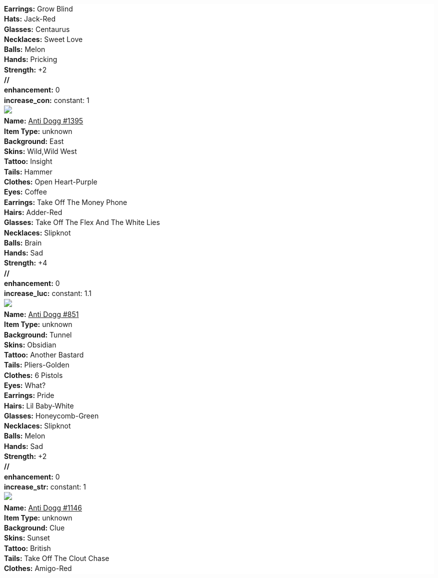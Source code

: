 <div><strong>Earrings:</strong> Grow Blind</div>
<div><strong>Hats:</strong> Jack-Red</div>
<div><strong>Glasses:</strong> Centaurus</div>
<div><strong>Necklaces:</strong> Sweet Love</div>
<div><strong>Balls:</strong> Melon</div>
<div><strong>Hands:</strong> Pricking</div>
<div><strong>Strength:</strong> +2</div>
<div><strong>//</strong></div><div><strong>enhancement:</strong> 0</div>
<div><strong>increase_con:</strong> constant: 1</div>
</div>
<div class="item_thumbnail">
<a href="https://mintgarden.io/nfts/nft1a57rt7hepwyemkfmf47afx7r24xdh8khp8jy7hxaj53ac48hh68s00z760"><img loading="lazy" src="https://assets.mainnet.mintgarden.io/thumbnails/805c705fbdc3116286bb262969fa115b2b0fa2c635d9f9676a50b2304b80e73d.webp"></a>
<div><strong>Name:</strong> <a href="https://mintgarden.io/nfts/nft1a57rt7hepwyemkfmf47afx7r24xdh8khp8jy7hxaj53ac48hh68s00z760">Anti Dogg #1395</a></div>
<div><strong>Item Type:</strong> unknown</div>
<div><strong>Background:</strong> East</div>
<div><strong>Skins:</strong> Wild,Wild West</div>
<div><strong>Tattoo:</strong> Insight</div>
<div><strong>Tails:</strong> Hammer</div>
<div><strong>Clothes:</strong> Open Heart-Purple</div>
<div><strong>Eyes:</strong> Coffee</div>
<div><strong>Earrings:</strong> Take Off The Money Phone</div>
<div><strong>Hairs:</strong> Adder-Red</div>
<div><strong>Glasses:</strong> Take Off The Flex And The White Lies</div>
<div><strong>Necklaces:</strong> Slipknot</div>
<div><strong>Balls:</strong> Brain</div>
<div><strong>Hands:</strong> Sad</div>
<div><strong>Strength:</strong> +4</div>
<div><strong>//</strong></div><div><strong>enhancement:</strong> 0</div>
<div><strong>increase_luc:</strong> constant: 1.1</div>
</div>
<div class="item_thumbnail">
<a href="https://mintgarden.io/nfts/nft1ervculvxy28u88l72u2zrujg0zee3cm977refq384thhk0nepq7qu7t7a0"><img loading="lazy" src="https://assets.mainnet.mintgarden.io/thumbnails/d39a6012b4b37ff965aa27fd2b347e744e360f83dcbd4b8607b0292ccd44e4e2.webp"></a>
<div><strong>Name:</strong> <a href="https://mintgarden.io/nfts/nft1ervculvxy28u88l72u2zrujg0zee3cm977refq384thhk0nepq7qu7t7a0">Anti Dogg #851</a></div>
<div><strong>Item Type:</strong> unknown</div>
<div><strong>Background:</strong> Tunnel</div>
<div><strong>Skins:</strong> Obsidian</div>
<div><strong>Tattoo:</strong> Another Bastard</div>
<div><strong>Tails:</strong> Pliers-Golden</div>
<div><strong>Clothes:</strong> 6 Pistols</div>
<div><strong>Eyes:</strong> What?</div>
<div><strong>Earrings:</strong> Pride</div>
<div><strong>Hairs:</strong> Lil Baby-White</div>
<div><strong>Glasses:</strong> Honeycomb-Green</div>
<div><strong>Necklaces:</strong> Slipknot</div>
<div><strong>Balls:</strong> Melon</div>
<div><strong>Hands:</strong> Sad</div>
<div><strong>Strength:</strong> +2</div>
<div><strong>//</strong></div><div><strong>enhancement:</strong> 0</div>
<div><strong>increase_str:</strong> constant: 1</div>
</div>
<div class="item_thumbnail">
<a href="https://mintgarden.io/nfts/nft1t33zmrultzyn3ajqjkza9c4kvcjg94m0sjrqtvfk9y8nc2apzgwq0pxv09"><img loading="lazy" src="https://assets.mainnet.mintgarden.io/thumbnails/279c70016117409606a811ab9246284928a286fef7a360cb472d45f4b29aa5d9.webp"></a>
<div><strong>Name:</strong> <a href="https://mintgarden.io/nfts/nft1t33zmrultzyn3ajqjkza9c4kvcjg94m0sjrqtvfk9y8nc2apzgwq0pxv09">Anti Dogg #1146</a></div>
<div><strong>Item Type:</strong> unknown</div>
<div><strong>Background:</strong> Clue</div>
<div><strong>Skins:</strong> Sunset</div>
<div><strong>Tattoo:</strong> British</div>
<div><strong>Tails:</strong> Take Off The Clout Chase</div>
<div><strong>Clothes:</strong> Amigo-Red</div>
